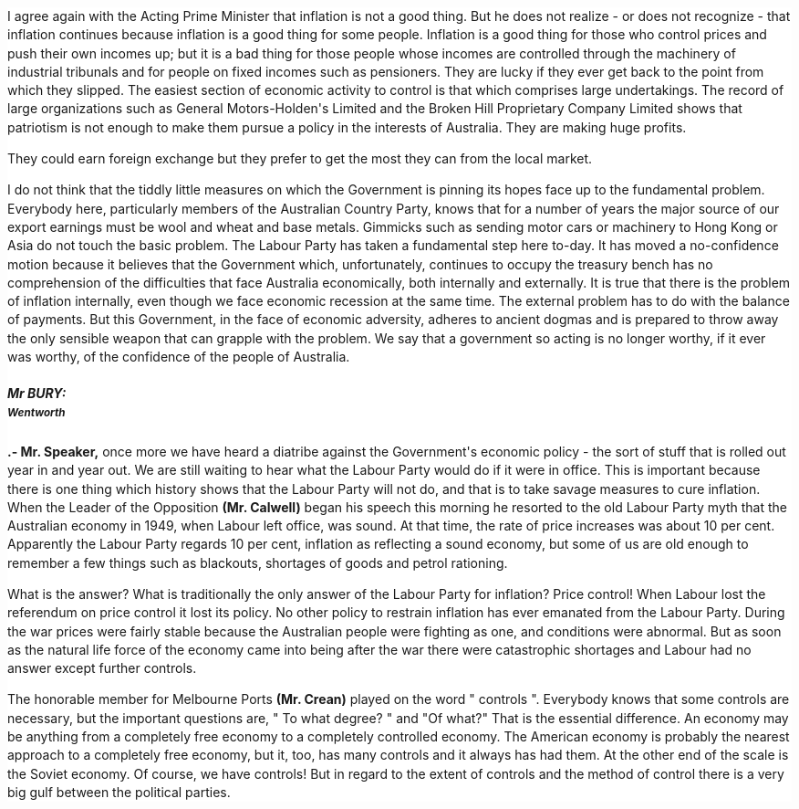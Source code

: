 I agree again with the Acting Prime Minister that inflation is not a good thing. But he does not realize - or does not recognize - that inflation continues because inflation is a good thing for some people. Inflation is a good thing for those who control prices and push their own incomes up; but it is a bad thing for those people whose incomes are controlled through the machinery of industrial tribunals and for people on fixed incomes such as pensioners. They are lucky if they ever get back to the point from which they slipped. The easiest section of economic activity to control is that which comprises large undertakings. The record of large organizations such as General Motors-Holden's Limited and the Broken Hill Proprietary Company Limited shows that patriotism is not enough to make them pursue a policy in the interests of Australia. They are making huge profits. 

They could earn foreign exchange but they prefer to get the most they can from the local market. 

I do not think that the tiddly little measures on which the Government is pinning its hopes face up to the fundamental problem. Everybody here, particularly members of the Australian Country Party, knows that for a number of years the major source of our export earnings must be wool and wheat and base metals. Gimmicks such as sending motor cars or machinery to Hong Kong or Asia do not touch the basic problem. The Labour Party has taken a fundamental step here to-day. It has moved a no-confidence motion because it believes that the Government which, unfortunately, continues to occupy the treasury bench has no comprehension of the difficulties that face Australia economically, both internally and externally. It is true that there is the problem of inflation internally, even though we face economic recession at the same time. The external problem has to do with the balance of payments. But this Government, in the face of economic adversity, adheres to ancient dogmas and is prepared to throw away the only sensible weapon that can grapple with the problem. We say that a government so acting is no longer worthy, if it ever was worthy, of the confidence of the people of Australia. 

##### Mr BURY:<br><small class="text-muted">Wentworth</small>


 **.- Mr. Speaker,** once more we have heard a diatribe against the Government's economic policy - the sort of stuff that is rolled out year in and year out. We are still waiting to hear what the Labour Party would do if it were in office. This is important because there is one thing which history shows that the Labour Party will not do, and that is to take savage measures to cure inflation. When the Leader of the Opposition  **(Mr. Calwell)**  began his speech this morning he resorted to the old Labour Party myth that the Australian economy in 1949, when Labour left office, was sound. At that time, the rate of price increases was about 10 per cent. Apparently the Labour Party regards 10 per cent, inflation as reflecting a sound economy, but some of us are old enough to remember a few things such as blackouts, shortages of goods and petrol rationing. 

What is the answer? What is traditionally the only answer of the Labour Party for inflation? Price control! When Labour lost the referendum on price control it lost its policy. No other policy to restrain inflation has ever emanated from the Labour Party. During the war prices were fairly stable because the Australian people were fighting as one, and conditions were abnormal. But as soon as the natural life force of the economy came into being after the war there were catastrophic shortages and Labour had no answer except further controls. 

The honorable member for Melbourne Ports  **(Mr. Crean)**  played on the word " controls ". Everybody knows that some controls are necessary, but the important questions are, " To what degree? " and "Of what?" That is the essential difference. An economy may be anything from a completely free economy to a completely controlled economy. The American economy is probably the nearest approach to a completely free economy, but it, too, has many controls and it always has had them. At the other end of the scale is the Soviet economy. Of course, we have controls! But in regard to the extent of controls and the method of control there is a very big gulf between the political parties. 
